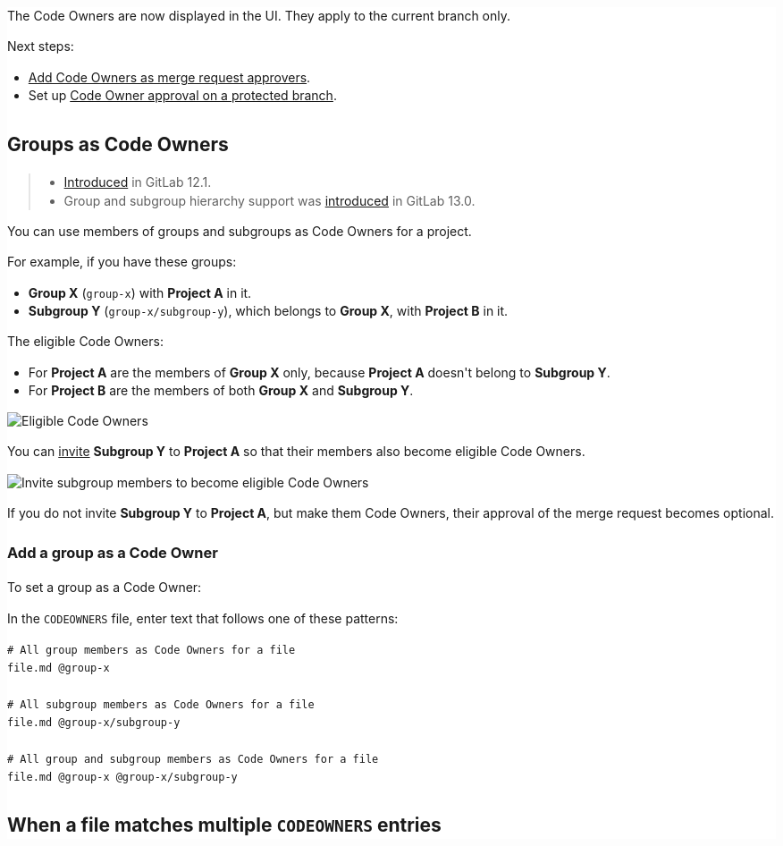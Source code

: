 The Code Owners are now displayed in the UI. They apply to the current branch only.

Next steps:

- [Add Code Owners as merge request approvers](merge_requests/approvals/rules.md#code-owners-as-eligible-approvers).
- Set up [Code Owner approval on a protected branch](protected_branches.md#require-code-owner-approval-on-a-protected-branch).

## Groups as Code Owners

> - [Introduced](https://gitlab.com/gitlab-org/gitlab-foss/-/issues/53182) in GitLab 12.1.
> - Group and subgroup hierarchy support was [introduced](https://gitlab.com/gitlab-org/gitlab/-/issues/32432) in GitLab 13.0.

You can use members of groups and subgroups as Code Owners for a project.

For example, if you have these groups:

- **Group X** (`group-x`) with **Project A** in it.
- **Subgroup Y** (`group-x/subgroup-y`), which belongs to **Group X**, with **Project B** in it.

The eligible Code Owners:

- For **Project A** are the members of **Group X** only, because **Project A** doesn't belong to **Subgroup Y**.
- For **Project B** are the members of both **Group X** and **Subgroup Y**.

![Eligible Code Owners](img/code_owners_members_v13_4.png)

You can [invite](members/share_project_with_groups.md) **Subgroup Y** to **Project A**
so that their members also become eligible Code Owners.

![Invite subgroup members to become eligible Code Owners](img/code_owners_invite_members_v13_4.png)

If you do not invite **Subgroup Y** to **Project A**, but make them Code Owners, their approval
of the merge request becomes optional.

### Add a group as a Code Owner

To set a group as a Code Owner:

In the `CODEOWNERS` file, enter text that follows one of these patterns:

```plaintext
# All group members as Code Owners for a file
file.md @group-x

# All subgroup members as Code Owners for a file
file.md @group-x/subgroup-y

# All group and subgroup members as Code Owners for a file
file.md @group-x @group-x/subgroup-y
```

## When a file matches multiple `CODEOWNERS` entries
